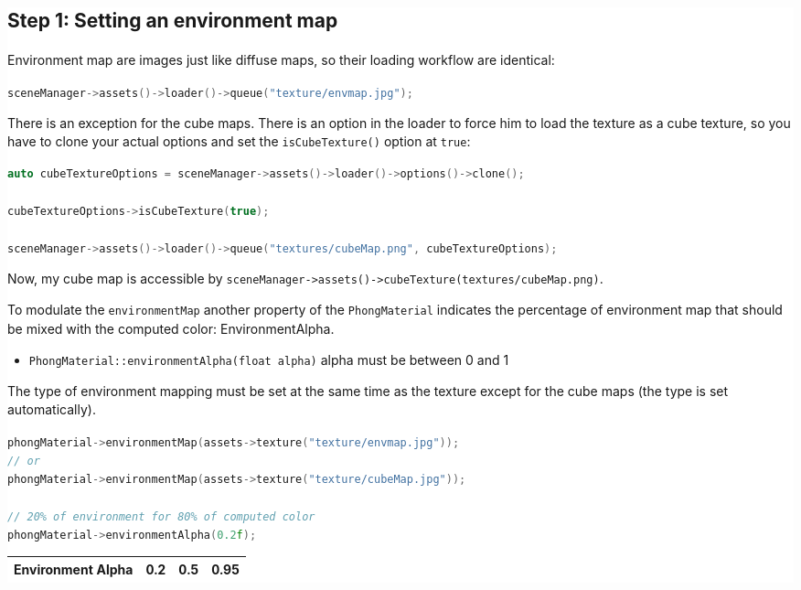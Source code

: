 
Step 1: Setting an environment map
---------------------------------

Environment map are images just like diffuse maps, so their loading workflow are identical:

```cpp
sceneManager->assets()->loader()->queue("texture/envmap.jpg");
```

There is an exception for the cube maps. There is an option in the loader to force him to load the texture as a cube texture, so you have to clone your actual options and set the `isCubeTexture()` option at `true`:

```cpp
auto cubeTextureOptions = sceneManager->assets()->loader()->options()->clone();

cubeTextureOptions->isCubeTexture(true);

sceneManager->assets()->loader()->queue("textures/cubeMap.png", cubeTextureOptions);
```

Now, my cube map is accessible by `sceneManager->assets()->cubeTexture(textures/cubeMap.png)`.

To modulate the `environmentMap` another property of the `PhongMaterial` indicates the percentage of environment map that should be mixed with the computed color: EnvironmentAlpha.

-   `PhongMaterial::environmentAlpha(float alpha)` alpha must be between 0 and 1

The type of environment mapping must be set at the same time as the texture except for the cube maps (the type is set automatically).

```cpp
phongMaterial->environmentMap(assets->texture("texture/envmap.jpg"));
// or
phongMaterial->environmentMap(assets->texture("texture/cubeMap.jpg"));

// 20% of environment for 80% of computed color
phongMaterial->environmentAlpha(0.2f);
```

| Environment Alpha                                                          | 0.2                                                            | 0.5                                                            | 0.95                                                           |
|----------------------------------------------------------------------------|----------------------------------------------------------------|----------------------------------------------------------------|----------------------------------------------------------------|